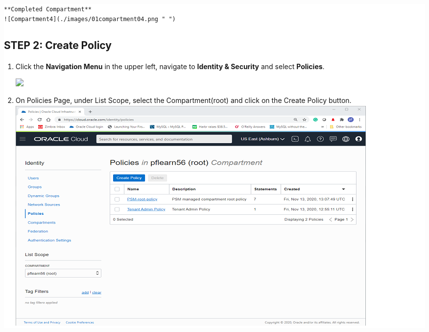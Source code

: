     
    
    **Completed Compartment** 
    ![Compartment4](./images/01compartment04.png " ")

## **STEP 2**: Create Policy
1.	Click the **Navigation Menu** in the upper left, navigate to **Identity & Security** and select **Policies**.

	![](https://raw.githubusercontent.com/oracle/learning-library/master/common/images/console/id-policies.png " ")	

2.	On Policies Page, under List Scope, select the Compartment(root) and click on the Create Policy button.
    ![Policy2](./images/02policy02.png " ")

